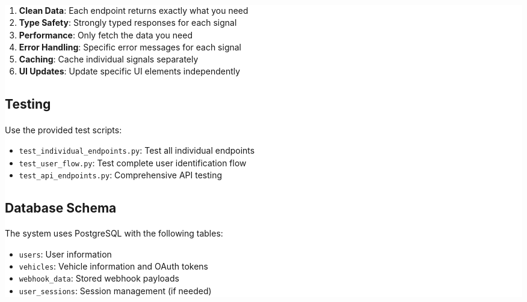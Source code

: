 1. **Clean Data**: Each endpoint returns exactly what you need
2. **Type Safety**: Strongly typed responses for each signal
3. **Performance**: Only fetch the data you need
4. **Error Handling**: Specific error messages for each signal
5. **Caching**: Cache individual signals separately
6. **UI Updates**: Update specific UI elements independently

## Testing

Use the provided test scripts:
- `test_individual_endpoints.py`: Test all individual endpoints
- `test_user_flow.py`: Test complete user identification flow
- `test_api_endpoints.py`: Comprehensive API testing

## Database Schema

The system uses PostgreSQL with the following tables:
- `users`: User information
- `vehicles`: Vehicle information and OAuth tokens
- `webhook_data`: Stored webhook payloads
- `user_sessions`: Session management (if needed) 
